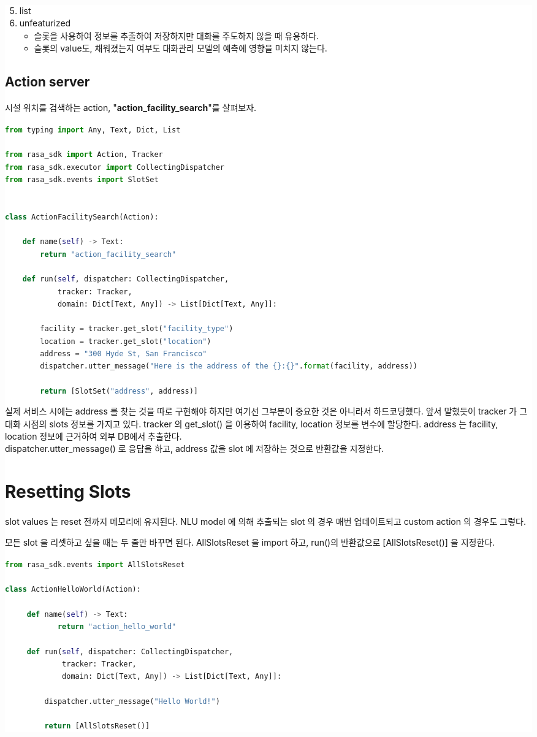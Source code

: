 5. list
6. unfeaturized
    - 슬롯을 사용하여 정보를 추출하여 저장하지만 대화를 주도하지 않을 때 유용하다.
    - 슬롯의 value도, 채워졌는지 여부도 대화관리 모델의 예측에 영향을 미치지 않는다.

## Action server

시설 위치를 검색하는 action, "**action_facility_search**"를 살펴보자.

```python
from typing import Any, Text, Dict, List

from rasa_sdk import Action, Tracker
from rasa_sdk.executor import CollectingDispatcher
from rasa_sdk.events import SlotSet


class ActionFacilitySearch(Action):

    def name(self) -> Text:
        return "action_facility_search"

    def run(self, dispatcher: CollectingDispatcher,
            tracker: Tracker,
            domain: Dict[Text, Any]) -> List[Dict[Text, Any]]:

        facility = tracker.get_slot("facility_type")
        location = tracker.get_slot("location")
        address = "300 Hyde St, San Francisco"
        dispatcher.utter_message("Here is the address of the {}:{}".format(facility, address))

        return [SlotSet("address", address)]

```

실제 서비스 시에는 address 를 찾는 것을 따로 구현해야 하지만 여기선 그부분이 중요한 것은 아니라서 하드코딩했다.
앞서 말했듯이 tracker 가 그 대화 시점의 slots 정보를 가지고 있다. tracker 의 get_slot() 을 이용하여 facility, location 정보를 변수에 할당한다.
address 는 facility, location 정보에 근거하여 외부 DB에서 추출한다.  
dispatcher.utter_message() 로 응답을 하고, address 값을 slot 에 저장하는 것으로 반환값을 지정한다.   

# Resetting Slots

slot values 는 reset 전까지 메모리에 유지된다. NLU model 에 의해 추출되는 slot 의 경우 매번 업데이트되고 custom action 의 경우도 그렇다.

모든 slot 을 리셋하고 싶을 때는 두 줄만 바꾸면 된다. AllSlotsReset 을 import 하고, run()의 반환값으로 [AllSlotsReset()] 을 지정한다.

```python
from rasa_sdk.events import AllSlotsReset

class ActionHelloWorld(Action):

     def name(self) -> Text:
            return "action_hello_world"

     def run(self, dispatcher: CollectingDispatcher,
             tracker: Tracker,
             domain: Dict[Text, Any]) -> List[Dict[Text, Any]]:

         dispatcher.utter_message("Hello World!")

         return [AllSlotsReset()]
```
